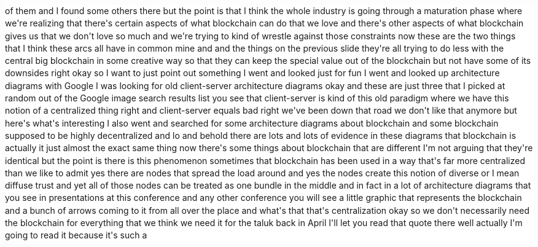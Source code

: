 of them and I found some others there
but the point is that I think the whole
industry is going through a maturation
phase where we're realizing that there's
certain aspects of what blockchain can
do that we love and there's other
aspects of what blockchain gives us that
we don't love so much and we're trying
to kind of wrestle against those
constraints now these are the two things
that I think these arcs all have in
common mine and and the things on the
previous slide
they're all trying to do less with the
central big blockchain in some creative
way so that they can keep the special
value out of the blockchain but not have
some of its downsides right okay so I
want to just point out something I went
and looked just for fun I went and
looked up architecture diagrams with
Google I was looking for old
client-server architecture diagrams okay
and these are just three that I picked
at random out of the Google image search
results list you see that client-server
is kind of this old paradigm where we
have this notion of a centralized thing
right and client-server equals bad right
we've been down that road we don't like
that anymore but here's what's
interesting I also went and searched for
some architecture diagrams about
blockchain and some blockchain supposed
to be highly decentralized and lo and
behold there are lots and lots of
evidence in these diagrams that
blockchain is actually it just almost
the exact same thing now there's some
things about blockchain that are
different I'm not arguing that they're
identical but the point is there is this
phenomenon
sometimes that blockchain has been used
in a way that's far more centralized
than we like to admit yes there are
nodes that spread the load around and
yes the nodes create this notion of
diverse or I mean diffuse trust and yet
all of those nodes can be treated as one
bundle in the middle and in fact
in a lot of architecture diagrams that
you see in presentations at this
conference and any other conference you
will see a little graphic that
represents the blockchain and a bunch of
arrows coming to it from all over the
place and what's that that's
centralization okay so we don't
necessarily need the blockchain for
everything that we think we need it for
the taluk back in April I'll let you
read that quote there well actually I'm
going to read it because it's such a